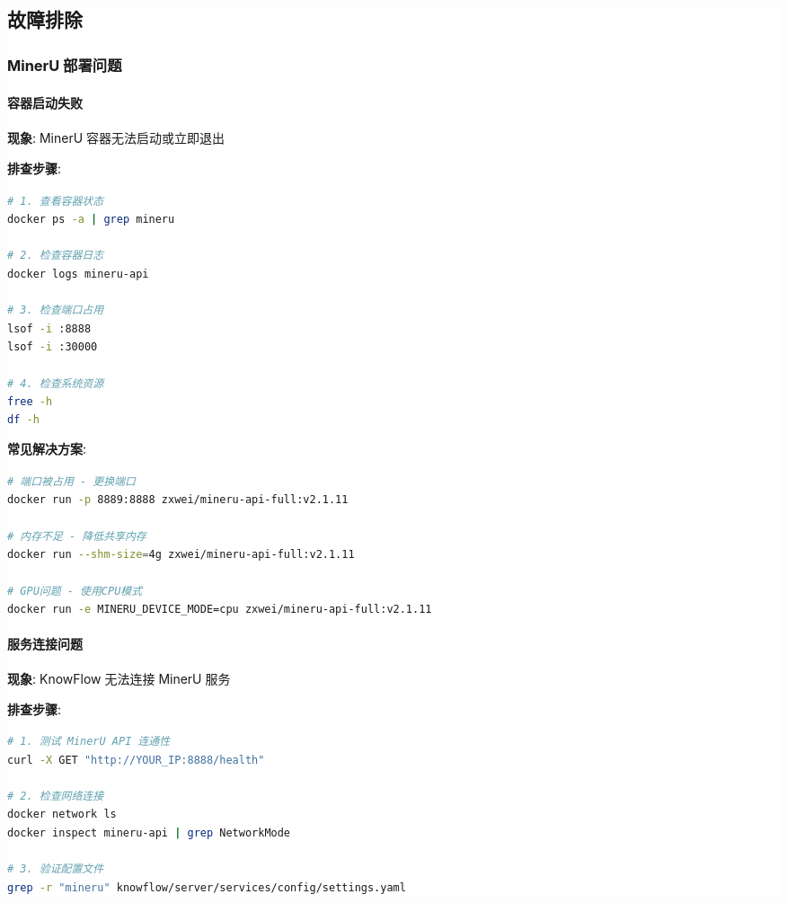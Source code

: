 ## 故障排除

### MinerU 部署问题

#### 容器启动失败

**现象**: MinerU 容器无法启动或立即退出

**排查步骤**:
```bash
# 1. 查看容器状态
docker ps -a | grep mineru

# 2. 检查容器日志
docker logs mineru-api

# 3. 检查端口占用
lsof -i :8888
lsof -i :30000

# 4. 检查系统资源
free -h
df -h
```

**常见解决方案**:
```bash
# 端口被占用 - 更换端口
docker run -p 8889:8888 zxwei/mineru-api-full:v2.1.11

# 内存不足 - 降低共享内存
docker run --shm-size=4g zxwei/mineru-api-full:v2.1.11

# GPU问题 - 使用CPU模式
docker run -e MINERU_DEVICE_MODE=cpu zxwei/mineru-api-full:v2.1.11
```

#### 服务连接问题

**现象**: KnowFlow 无法连接 MinerU 服务

**排查步骤**:
```bash
# 1. 测试 MinerU API 连通性
curl -X GET "http://YOUR_IP:8888/health"

# 2. 检查网络连接
docker network ls
docker inspect mineru-api | grep NetworkMode

# 3. 验证配置文件
grep -r "mineru" knowflow/server/services/config/settings.yaml
```
